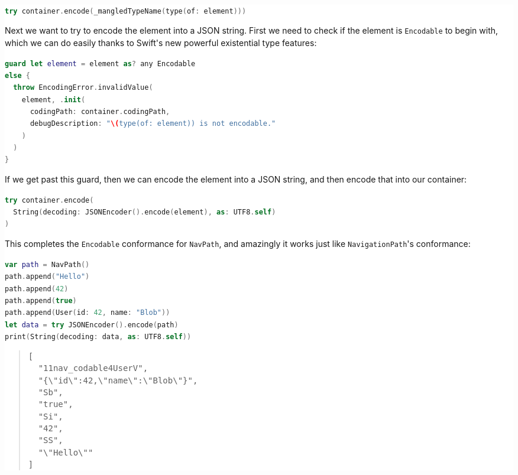 ```swift
try container.encode(_mangledTypeName(type(of: element)))
```

Next we want to try to encode the element into a JSON string. First we need to check if the element
is `Encodable` to begin with, which we can do easily thanks to Swift's new powerful existential type
features:

```swift
guard let element = element as? any Encodable
else {
  throw EncodingError.invalidValue(
    element, .init(
      codingPath: container.codingPath,
      debugDescription: "\(type(of: element)) is not encodable."
    )
  )
}
```

If we get past this guard, then we can encode the element into a JSON string, and then encode that
into our container:

```swift
try container.encode(
  String(decoding: JSONEncoder().encode(element), as: UTF8.self)
)
```

This completes the `Encodable` conformance for `NavPath`, and amazingly it works just like
`NavigationPath`'s conformance:

```swift
var path = NavPath()
path.append("Hello")
path.append(42)
path.append(true)
path.append(User(id: 42, name: "Blob"))
let data = try JSONEncoder().encode(path)
print(String(decoding: data, as: UTF8.self))
```

<blockquote>
<pre>
[
  "11nav_codable4UserV",
  "{\"id\":42,\"name\":\"Blob\"}",
  "Sb",
  "true",
  "Si",
  "42",
  "SS",
  "\"Hello\""
]
</pre>
</blockquote>
